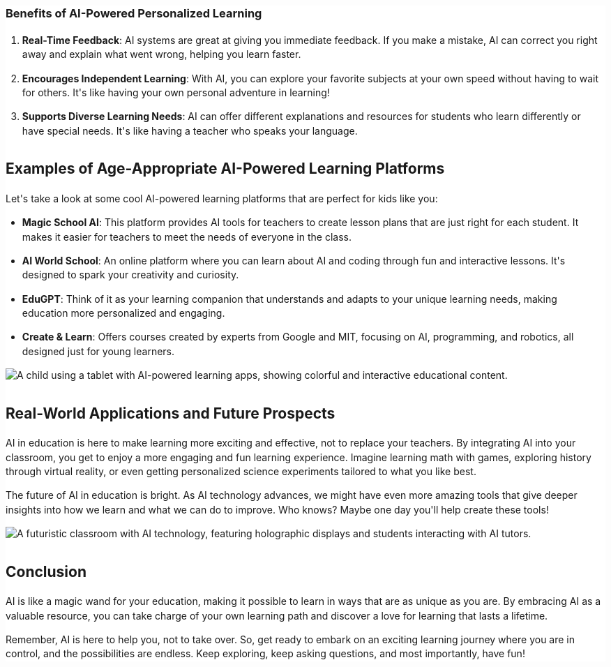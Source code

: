 ### Benefits of AI-Powered Personalized Learning

1. **Real-Time Feedback**: AI systems are great at giving you immediate feedback. If you make a mistake, AI can correct you right away and explain what went wrong, helping you learn faster.

2. **Encourages Independent Learning**: With AI, you can explore your favorite subjects at your own speed without having to wait for others. It's like having your own personal adventure in learning!

3. **Supports Diverse Learning Needs**: AI can offer different explanations and resources for students who learn differently or have special needs. It's like having a teacher who speaks your language.

## Examples of Age-Appropriate AI-Powered Learning Platforms

Let's take a look at some cool AI-powered learning platforms that are perfect for kids like you:

- **Magic School AI**: This platform provides AI tools for teachers to create lesson plans that are just right for each student. It makes it easier for teachers to meet the needs of everyone in the class.

- **AI World School**: An online platform where you can learn about AI and coding through fun and interactive lessons. It's designed to spark your creativity and curiosity.

- **EduGPT**: Think of it as your learning companion that understands and adapts to your unique learning needs, making education more personalized and engaging.

- **Create & Learn**: Offers courses created by experts from Google and MIT, focusing on AI, programming, and robotics, all designed just for young learners.

![A child using a tablet with AI-powered learning apps, showing colorful and interactive educational content.](https://oaidalleapiprodscus.blob.core.windows.net/private/org-Y26jEH7O92Pq5NbDMERToul7/user-fVmxJLwlU0XG8RXfJ3rRR7bz/img-Xz1IPPPBlLvRFJGsyFrNRyPZ.png?st=2024-12-31T00%3A56%3A56Z&se=2024-12-31T02%3A56%3A56Z&sp=r&sv=2024-08-04&sr=b&rscd=inline&rsct=image/png&skoid=d505667d-d6c1-4a0a-bac7-5c84a87759f8&sktid=a48cca56-e6da-484e-a814-9c849652bcb3&skt=2024-12-30T07%3A19%3A12Z&ske=2024-12-31T07%3A19%3A12Z&sks=b&skv=2024-08-04&sig=do4uIeMRiVXkk/SluXcWOWQiqNYBfE7hymZXdZcaFAw%3D)

## Real-World Applications and Future Prospects

AI in education is here to make learning more exciting and effective, not to replace your teachers. By integrating AI into your classroom, you get to enjoy a more engaging and fun learning experience. Imagine learning math with games, exploring history through virtual reality, or even getting personalized science experiments tailored to what you like best.

The future of AI in education is bright. As AI technology advances, we might have even more amazing tools that give deeper insights into how we learn and what we can do to improve. Who knows? Maybe one day you'll help create these tools!

![A futuristic classroom with AI technology, featuring holographic displays and students interacting with AI tutors.](https://oaidalleapiprodscus.blob.core.windows.net/private/org-Y26jEH7O92Pq5NbDMERToul7/user-fVmxJLwlU0XG8RXfJ3rRR7bz/img-Xz1IPPPBlLvRFJGsyFrNRyPZ.png?st=2024-12-31T00%3A56%3A56Z&se=2024-12-31T02%3A56%3A56Z&sp=r&sv=2024-08-04&sr=b&rscd=inline&rsct=image/png&skoid=d505667d-d6c1-4a0a-bac7-5c84a87759f8&sktid=a48cca56-e6da-484e-a814-9c849652bcb3&skt=2024-12-30T07%3A19%3A12Z&ske=2024-12-31T07%3A19%3A12Z&sks=b&skv=2024-08-04&sig=do4uIeMRiVXkk/SluXcWOWQiqNYBfE7hymZXdZcaFAw%3D)

## Conclusion

AI is like a magic wand for your education, making it possible to learn in ways that are as unique as you are. By embracing AI as a valuable resource, you can take charge of your own learning path and discover a love for learning that lasts a lifetime. 

Remember, AI is here to help you, not to take over. So, get ready to embark on an exciting learning journey where you are in control, and the possibilities are endless. Keep exploring, keep asking questions, and most importantly, have fun!
